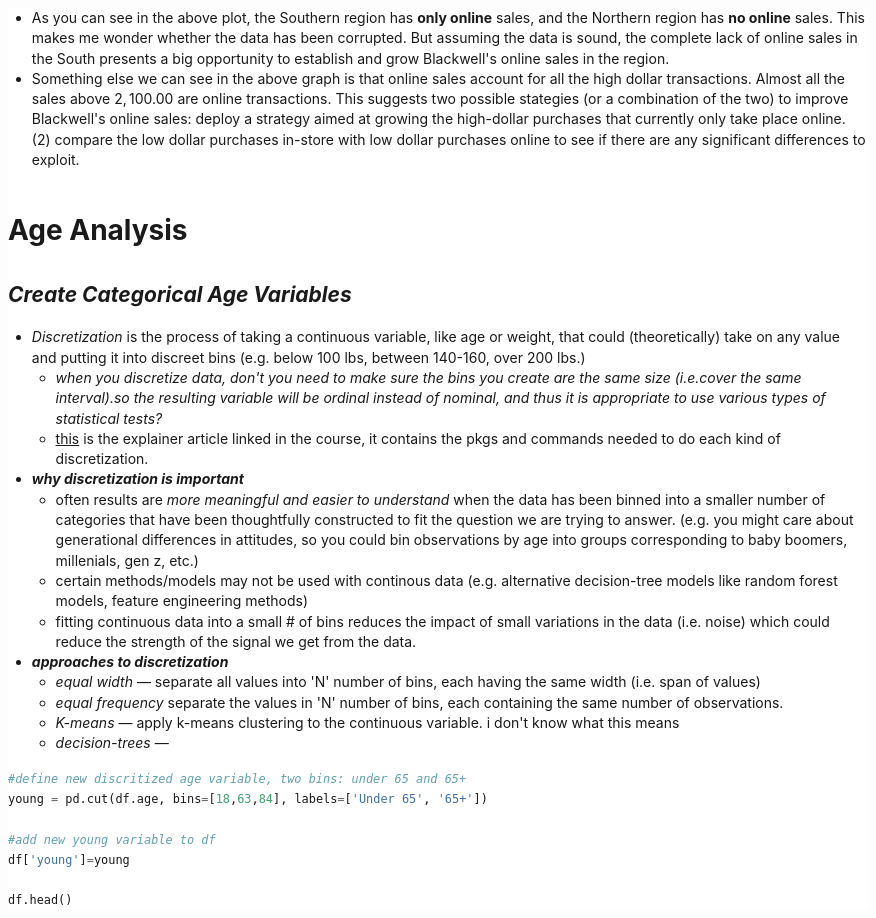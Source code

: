* As you can see in the above plot, the Southern region has **only online** sales, and the Northern region has **no online** sales. This makes me wonder whether the data has been corrupted. But assuming the data is sound, the complete lack of online sales in the South presents a big opportunity to establish and grow Blackwell's online sales in the region. 
* Something else we can see in the above graph is that online sales account for all the high dollar transactions. Almost all the sales above $2,100.00$ are online transactions. This suggests two possible stategies (or a combination of the two) to improve Blackwell's online sales: deploy a strategy aimed at growing the high-dollar purchases that currently only take place online. (2) compare the low dollar purchases in-store with low dollar purchases online to see if there are any significant differences to exploit.

# Age Analysis

## *Create Categorical Age Variables*

* *Discretization* is the process of taking a continuous variable, like age or weight, that could (theoretically) take on any value and putting it into discreet bins (e.g. below 100 lbs, between 140-160, over 200 lbs.)
     * *when you discretize data, don't you need to make sure the bins you create are the same size (i.e.cover the same interval).so the resulting variable will be ordinal instead of nominal, and thus it is appropriate to use various types of statistical tests?* 
     * [this](https://s3.amazonaws.com/gbstool/courses/1094/docs/An%20Introduction%20to%20Discretization%20Techniques%20for%20Data%20Scientists.pdf?X-Amz-Algorithm=AWS4-HMAC-SHA256&X-Amz-Date=20201023T205053Z&X-Amz-SignedHeaders=host&X-Amz-Expires=36900&X-Amz-Credential=AKIAJBIZLMJQ2O6DKIAA%2F20201023%2Fus-east-1%2Fs3%2Faws4_request&X-Amz-Signature=4e9e02e0403840c946cd9a5a9fe5270c8146878715dcdb9853fa908ee0821602) is the explainer article linked in the course, it contains the pkgs and commands needed to do each kind of discretization.
* ***why discretization is important***
    * often results are *more meaningful and easier to understand* when the data has been binned into a smaller number of categories that have been thoughtfully constructed to fit the question we are trying to answer. (e.g. you might care about generational differences in attitudes, so you could bin observations by age into groups corresponding to baby boomers, millenials, gen z, etc.)
    * certain methods/models may not be used with continous data (e.g. alternative decision-tree models like random forest models, feature engineering methods)
    * fitting continuous data into a small # of bins reduces the impact of small variations in the data (i.e. noise) which could reduce the strength of the signal we get from the data.
* ***approaches to discretization***
    * *equal width* — separate all values into 'N' number of bins, each having the same width (i.e. span of values)
    * *equal frequency* separate the values in 'N' number of bins, each containing the same number of observations.
    * *K-means* — apply k-means clustering to the continuous variable. i don't know what this means
    * *decision-trees* — 


```python
#define new discritized age variable, two bins: under 65 and 65+
young = pd.cut(df.age, bins=[18,63,84], labels=['Under 65', '65+'])

#add new young variable to df
df['young']=young

df.head()
```
